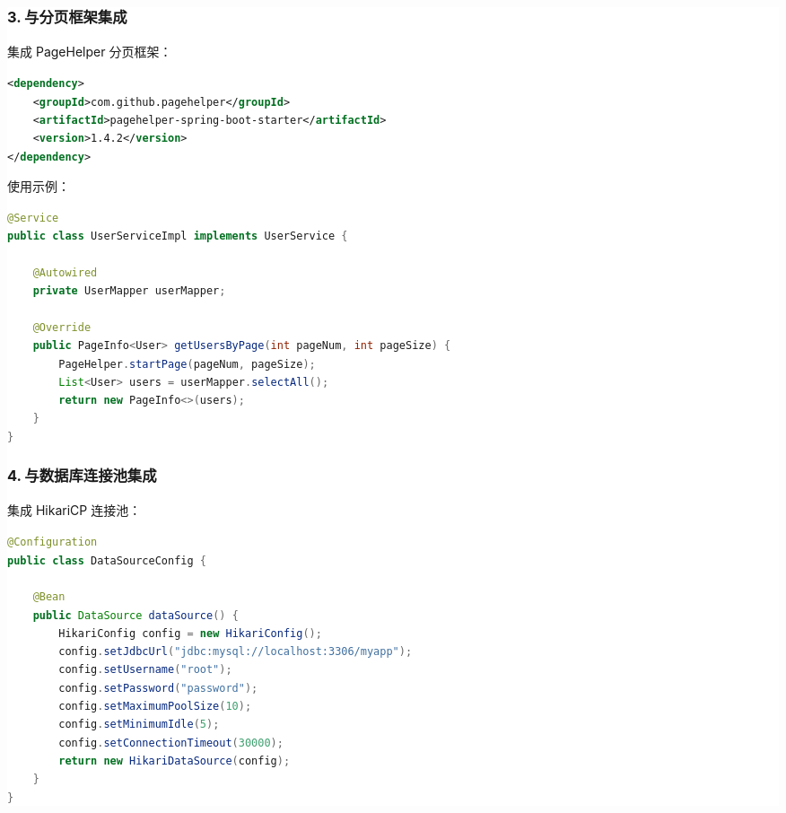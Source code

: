 ```java
```

### 3. 与分页框架集成

集成 PageHelper 分页框架：

```xml
<dependency>
    <groupId>com.github.pagehelper</groupId>
    <artifactId>pagehelper-spring-boot-starter</artifactId>
    <version>1.4.2</version>
</dependency>
```

使用示例：

```java
@Service
public class UserServiceImpl implements UserService {

    @Autowired
    private UserMapper userMapper;

    @Override
    public PageInfo<User> getUsersByPage(int pageNum, int pageSize) {
        PageHelper.startPage(pageNum, pageSize);
        List<User> users = userMapper.selectAll();
        return new PageInfo<>(users);
    }
}
```

### 4. 与数据库连接池集成

集成 HikariCP 连接池：

```java
@Configuration
public class DataSourceConfig {

    @Bean
    public DataSource dataSource() {
        HikariConfig config = new HikariConfig();
        config.setJdbcUrl("jdbc:mysql://localhost:3306/myapp");
        config.setUsername("root");
        config.setPassword("password");
        config.setMaximumPoolSize(10);
        config.setMinimumIdle(5);
        config.setConnectionTimeout(30000);
        return new HikariDataSource(config);
    }
}
```
